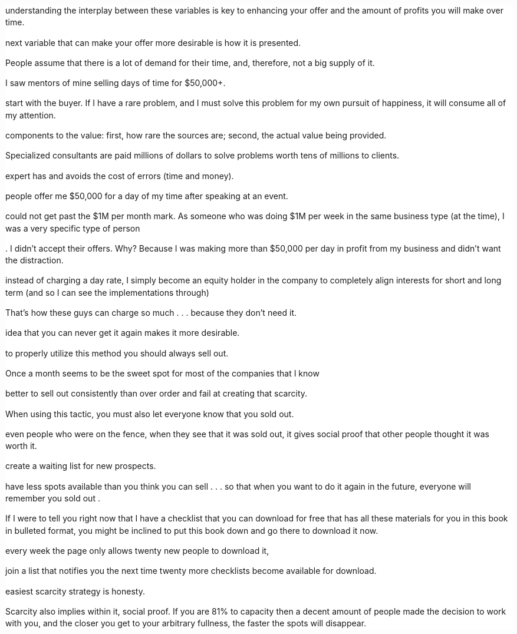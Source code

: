 understanding the interplay between these variables is key to enhancing your offer and the amount of profits you will make over time.

next variable that can make your offer more desirable is how it is presented.

People assume that there is a lot of demand for their time, and, therefore, not a big supply of it.

I saw mentors of mine selling days of time for $50,000+.

start with the buyer. If I have a rare problem, and I must solve this problem for my own pursuit of happiness, it will consume all of my attention.

components to the value: first, how rare the sources are; second, the actual value being provided.

Specialized consultants are paid millions of dollars to solve problems worth tens of millions to clients.

expert has and avoids the cost of errors (time and money).

people offer me $50,000 for a day of my time after speaking at an event.

could not get past the $1M per month mark. As someone who was doing $1M per week in the same business type (at the time), I was a very specific type of person

. I didn’t accept their offers. Why? Because I was making more than $50,000 per day in profit from my business and didn’t want the distraction.

instead of charging a day rate, I simply become an equity holder in the company to completely align interests for short and long term (and so I can see the implementations through)

That’s how these guys can charge so much . . . because they don’t need it.

idea that you can never get it again makes it more desirable.

to properly utilize this method you should always sell out.

Once a month seems to be the sweet spot for most of the companies that I know

better to sell out consistently than over order and fail at creating that scarcity.

When using this tactic, you must also let everyone know that you sold out.

even people who were on the fence, when they see that it was sold out, it gives social proof that other people thought it was worth it.

create a waiting list for new prospects.

have less spots available than you think you can sell . . . so that when you want to do it again in the future, everyone will remember you sold out .

If I were to tell you right now that I have a checklist that you can download for free that has all these materials for you in this book in bulleted format, you might be inclined to put this book down and go there to download it now.

every week the page only allows twenty new people to download it,

join a list that notifies you the next time twenty more checklists become available for download.

easiest scarcity strategy is honesty.

Scarcity also implies within it, social proof. If you are 81% to capacity then a decent amount of people made the decision to work with you, and the closer you get to your arbitrary fullness, the faster the spots will disappear.
